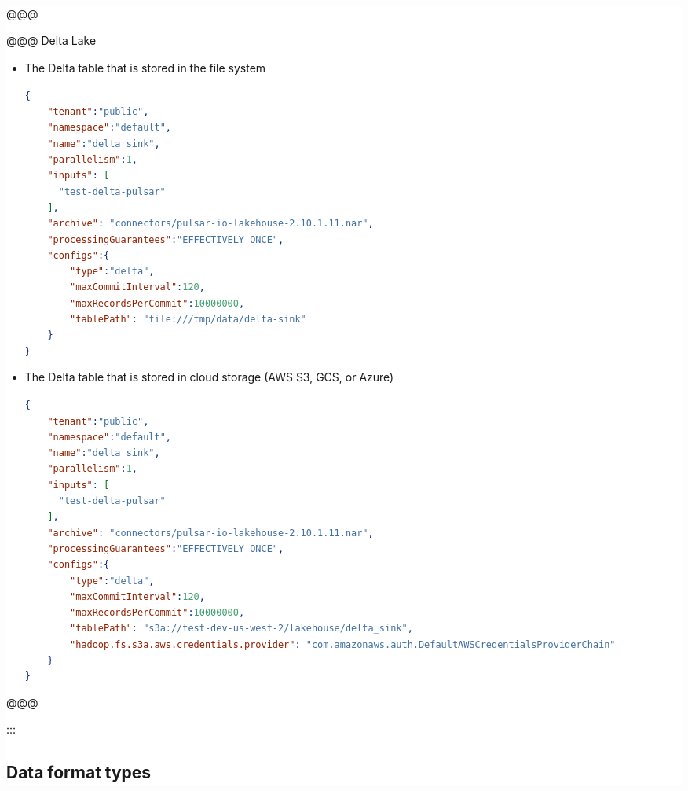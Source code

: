 @@@

@@@ Delta Lake

- The Delta table that is stored in the file system

    ```json
    {
        "tenant":"public",
        "namespace":"default",
        "name":"delta_sink",
        "parallelism":1,
        "inputs": [
          "test-delta-pulsar"
        ],
        "archive": "connectors/pulsar-io-lakehouse-2.10.1.11.nar",
        "processingGuarantees":"EFFECTIVELY_ONCE",
        "configs":{
            "type":"delta",
            "maxCommitInterval":120,
            "maxRecordsPerCommit":10000000,
            "tablePath": "file:///tmp/data/delta-sink"
        }
    }
    ```

- The Delta table that is stored in cloud storage (AWS S3, GCS, or Azure)

    ```json
    {
        "tenant":"public",
        "namespace":"default",
        "name":"delta_sink",
        "parallelism":1,
        "inputs": [
          "test-delta-pulsar"
        ],
        "archive": "connectors/pulsar-io-lakehouse-2.10.1.11.nar",
        "processingGuarantees":"EFFECTIVELY_ONCE",
        "configs":{
            "type":"delta",
            "maxCommitInterval":120,
            "maxRecordsPerCommit":10000000,
            "tablePath": "s3a://test-dev-us-west-2/lakehouse/delta_sink",
            "hadoop.fs.s3a.aws.credentials.provider": "com.amazonaws.auth.DefaultAWSCredentialsProviderChain"
        }
    }
    ```

@@@

:::

## Data format types
